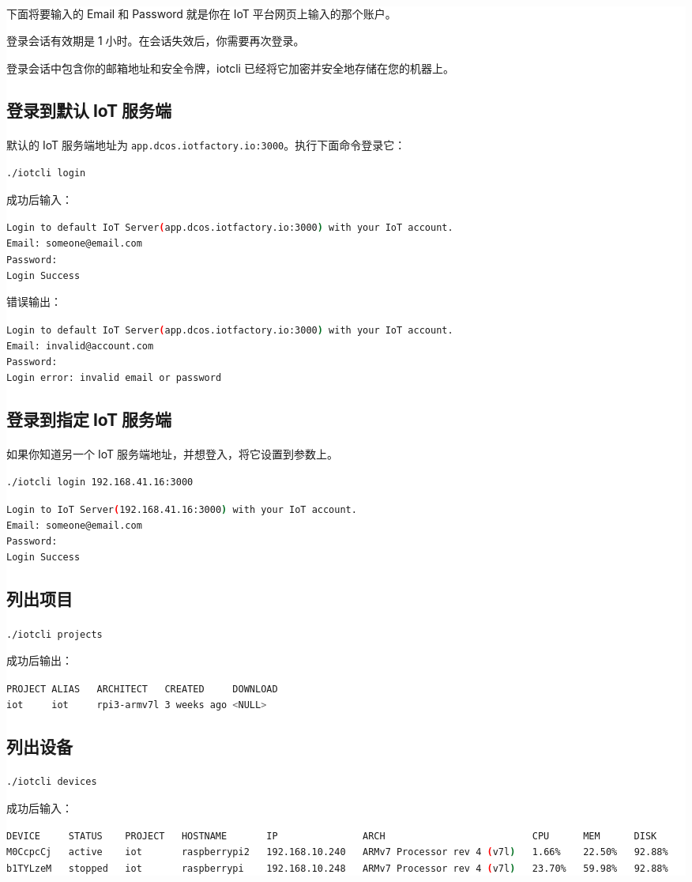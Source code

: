 下面将要输入的 Email 和 Password 就是你在 IoT 平台网页上输入的那个账户。

登录会话有效期是 1 小时。在会话失效后，你需要再次登录。

登录会话中包含你的邮箱地址和安全令牌，iotcli 已经将它加密并安全地存储在您的机器上。

## 登录到默认 IoT 服务端
默认的 IoT 服务端地址为 `app.dcos.iotfactory.io:3000`。执行下面命令登录它：

`./iotcli login`

成功后输入：
```sh
Login to default IoT Server(app.dcos.iotfactory.io:3000) with your IoT account.
Email: someone@email.com
Password:
Login Success
```

错误输出：
```sh
Login to default IoT Server(app.dcos.iotfactory.io:3000) with your IoT account.
Email: invalid@account.com
Password:
Login error: invalid email or password
```

## 登录到指定 IoT 服务端
如果你知道另一个 IoT 服务端地址，并想登入，将它设置到参数上。

`./iotcli login 192.168.41.16:3000`

```sh
Login to IoT Server(192.168.41.16:3000) with your IoT account.
Email: someone@email.com
Password:
Login Success
```

## 列出项目
`./iotcli projects`

成功后输出：
```sh
PROJECT	ALIAS	ARCHITECT	CREATED		DOWNLOAD
iot	    iot	    rpi3-armv7l	3 weeks ago	<NULL>
```

## 列出设备

`./iotcli devices`

成功后输入：
```sh
DEVICE     STATUS    PROJECT   HOSTNAME       IP               ARCH                          CPU      MEM      DISK
M0CcpcCj   active    iot       raspberrypi2   192.168.10.240   ARMv7 Processor rev 4 (v7l)   1.66%    22.50%   92.88%
b1TYLzeM   stopped   iot       raspberrypi    192.168.10.248   ARMv7 Processor rev 4 (v7l)   23.70%   59.98%   92.88%
```
